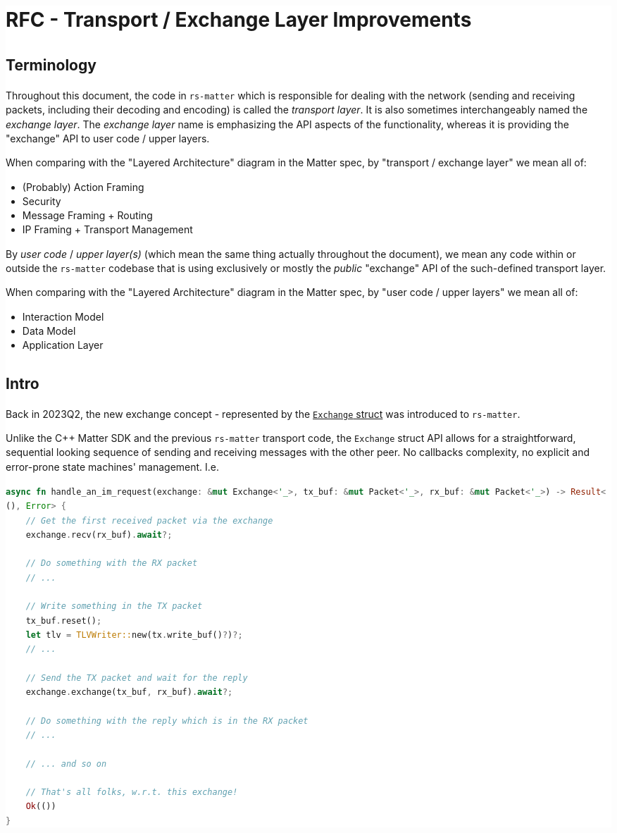 # RFC - Transport / Exchange Layer Improvements

## Terminology

Throughout this document, the code in `rs-matter` which is responsible for dealing with the network (sending and receiving packets, including their decoding and encoding) is called the _transport layer_. It is also sometimes interchangeably named the _exchange layer_. The _exchange layer_ name is emphasizing the API aspects of the functionality, whereas it is providing the "exchange" API to user code / upper layers.

When comparing with the "Layered Architecture" diagram in the Matter spec, by "transport / exchange layer" we mean all of:
* (Probably) Action Framing
* Security
* Message Framing + Routing
* IP Framing + Transport Management

By _user code_ / _upper layer(s)_ (which mean the same thing actually throughout the document), we mean any code within or outside the `rs-matter` codebase that is using exclusively or mostly the _public_ "exchange" API of the such-defined transport layer.

When comparing with the "Layered Architecture" diagram in the Matter spec, by "user code / upper layers" we mean all of:
* Interaction Model
* Data Model
* Application Layer

## Intro

Back in 2023Q2, the new exchange concept - represented by the [`Exchange` struct](https://github.com/project-chip/rs-matter/blob/main/rs-matter/src/transport/exchange.rs#L248) was introduced to `rs-matter`.

Unlike the C++ Matter SDK and the previous `rs-matter` transport code, the `Exchange` struct API allows for a straightforward, sequential looking sequence of sending and receiving messages with the other peer. No callbacks complexity, no explicit and error-prone state machines' management. I.e.

```rust
async fn handle_an_im_request(exchange: &mut Exchange<'_>, tx_buf: &mut Packet<'_>, rx_buf: &mut Packet<'_>) -> Result<(), Error> {
    // Get the first received packet via the exchange
    exchange.recv(rx_buf).await?;

    // Do something with the RX packet
    // ...

    // Write something in the TX packet
    tx_buf.reset();
    let tlv = TLVWriter::new(tx.write_buf()?)?;
    // ...

    // Send the TX packet and wait for the reply
    exchange.exchange(tx_buf, rx_buf).await?;

    // Do something with the reply which is in the RX packet
    // ...

    // ... and so on

    // That's all folks, w.r.t. this exchange!
    Ok(())
}
```
